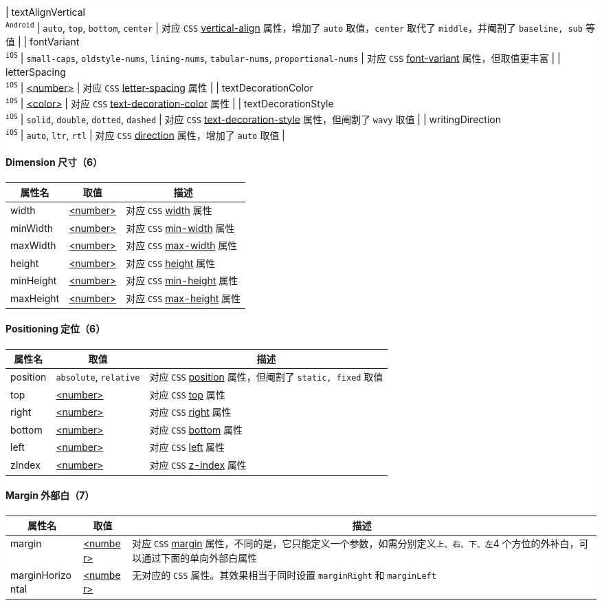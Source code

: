 | textAlignVertical<br /><sup>`Android`</sup>  | `auto`, `top`, `bottom`, `center`                                                                              | 对应 `CSS` [vertical-align](https://css.doyoe.com/properties/text/vertical-align.htm) 属性，增加了 `auto` 取值，`center` 取代了 `middle`，并阉割了 `baseline, sub` 等值                                                                                                |
| fontVariant<br /><sup>`iOS`</sup>            | `small-caps`, `oldstyle-nums`, `lining-nums`, `tabular-nums`, `proportional-nums`                              | 对应 `CSS` [font-variant](https://css.doyoe.com/properties/font/font-variant.htm) 属性，但取值更丰富                                                                                                                                                                   |
| letterSpacing<br /><sup>`iOS`</sup>          | [&lt;number&gt;](#user-content-number)                                                                         | 对应 `CSS` [letter-spacing](https://css.doyoe.com/properties/text/letter-spacing.htm) 属性                                                                                                                                                                             |
| textDecorationColor<br /><sup>`iOS`</sup>    | [&lt;color&gt;](#user-content-color)                                                                           | 对应 `CSS` [text-decoration-color](https://css.doyoe.com/properties/text-decoration/text-decoration-color.htm) 属性                                                                                                                                                    |
| textDecorationStyle<br /><sup>`iOS`</sup>    | `solid`, `double`, `dotted`, `dashed`                                                                          | 对应 `CSS` [text-decoration-style](https://css.doyoe.com/properties/text-decoration/text-decoration-style.htm) 属性，但阉割了 `wavy` 取值                                                                                                                              |
| writingDirection<br /><sup>`iOS`</sup>       | `auto`, `ltr`, `rtl`                                                                                           | 对应 `CSS` [direction](https://css.doyoe.com/properties/writing-modes/direction.htm) 属性，增加了 `auto` 取值                                                                                                                                                          |

#### Dimension 尺寸（6）

| 属性名    | 取值                                   | 描述                                                                                    |
| --------- | -------------------------------------- | --------------------------------------------------------------------------------------- |
| width     | [&lt;number&gt;](#user-content-number) | 对应 `CSS` [width](https://css.doyoe.com/properties/dimension/width.htm) 属性           |
| minWidth  | [&lt;number&gt;](#user-content-number) | 对应 `CSS` [min-width](https://css.doyoe.com/properties/dimension/min-width.htm) 属性   |
| maxWidth  | [&lt;number&gt;](#user-content-number) | 对应 `CSS` [max-width](https://css.doyoe.com/properties/dimension/max-width.htm) 属性   |
| height    | [&lt;number&gt;](#user-content-number) | 对应 `CSS` [height](https://css.doyoe.com/properties/dimension/height.htm) 属性         |
| minHeight | [&lt;number&gt;](#user-content-number) | 对应 `CSS` [min-height](https://css.doyoe.com/properties/dimension/min-height.htm) 属性 |
| maxHeight | [&lt;number&gt;](#user-content-number) | 对应 `CSS` [max-height](https://css.doyoe.com/properties/dimension/max-height.htm) 属性 |

#### Positioning 定位（6）

| 属性名   | 取值                                   | 描述                                                                                                                 |
| -------- | -------------------------------------- | -------------------------------------------------------------------------------------------------------------------- |
| position | `absolute`, `relative`                 | 对应 `CSS` [position](https://css.doyoe.com/properties/positioning/position.htm) 属性，但阉割了 `static, fixed` 取值 |
| top      | [&lt;number&gt;](#user-content-number) | 对应 `CSS` [top](https://css.doyoe.com/properties/positioning/top.htm) 属性                                          |
| right    | [&lt;number&gt;](#user-content-number) | 对应 `CSS` [right](https://css.doyoe.com/properties/positioning/right.htm) 属性                                      |
| bottom   | [&lt;number&gt;](#user-content-number) | 对应 `CSS` [bottom](https://css.doyoe.com/properties/positioning/bottom.htm) 属性                                    |
| left     | [&lt;number&gt;](#user-content-number) | 对应 `CSS` [left](https://css.doyoe.com/properties/positioning/left.htm) 属性                                        |
| zIndex   | [&lt;number&gt;](#user-content-number) | 对应 `CSS` [z-index](https://css.doyoe.com/properties/positioning/z-index.htm) 属性                                  |

#### Margin 外部白（7）

| 属性名           | 取值                                   | 描述                                                                                                                                                                                   |
| ---------------- | -------------------------------------- | -------------------------------------------------------------------------------------------------------------------------------------------------------------------------------------- |
| margin           | [&lt;number&gt;](#user-content-number) | 对应 `CSS` [margin](https://css.doyoe.com/properties/margin/margin.htm) 属性，不同的是，它只能定义一个参数，如需分别定义`上、右、下、左`4 个方位的外补白，可以通过下面的单向外部白属性 |
| marginHorizontal | [&lt;number&gt;](#user-content-number) | 无对应的 `CSS` 属性。其效果相当于同时设置 `marginRight` 和 `marginLeft`                                                                                                                |